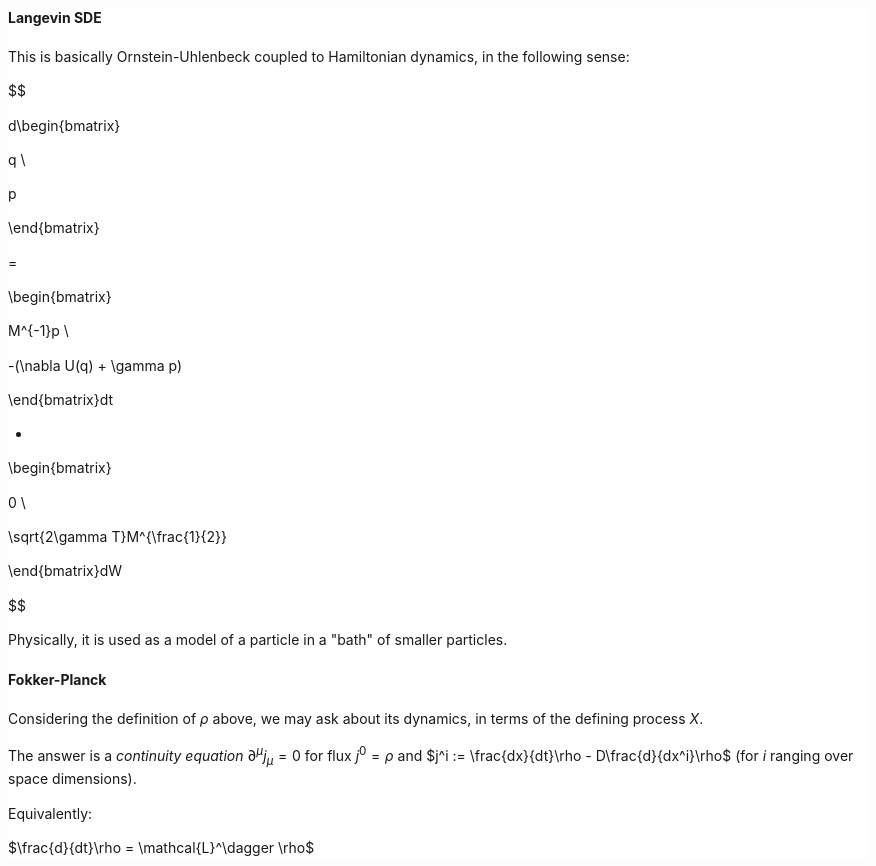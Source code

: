   

#### Langevin SDE

  

This is basically Ornstein-Uhlenbeck coupled to Hamiltonian dynamics, in the following sense:

  

$$

d\begin{bmatrix}

q \\

p

\end{bmatrix}

=

\begin{bmatrix}

M^{-1}p \\

-(\nabla U(q) + \gamma p)

\end{bmatrix}dt

+

\begin{bmatrix}

0 \\

\sqrt{2\gamma T}M^{\frac{1}{2}}

\end{bmatrix}dW

$$

  

Physically, it is used as a model of a particle in a "bath" of smaller particles.

  
  

#### Fokker-Planck

  
Considering the definition of $\rho$ above, we may ask about its dynamics, in terms of the defining process $X$.

  
  
  

The answer is a *continuity equation* $\partial^\mu j_\mu=0$ for flux $j^0=\rho$ and $j^i := \frac{dx}{dt}\rho - D\frac{d}{dx^i}\rho$ (for $i$ ranging over space dimensions).

  

Equivalently:

  

$\frac{d}{dt}\rho = \mathcal{L}^\dagger \rho$
